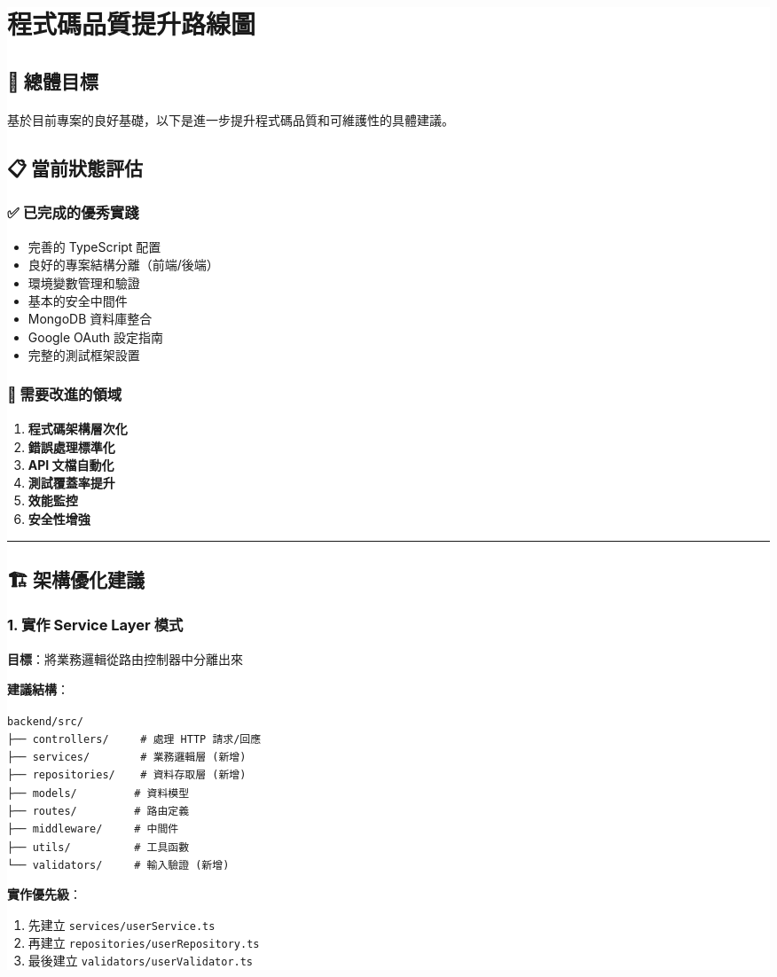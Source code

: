 # 程式碼品質提升路線圖

## 🎯 總體目標

基於目前專案的良好基礎，以下是進一步提升程式碼品質和可維護性的具體建議。

## 📋 當前狀態評估

### ✅ 已完成的優秀實踐
- 完善的 TypeScript 配置
- 良好的專案結構分離（前端/後端）
- 環境變數管理和驗證
- 基本的安全中間件
- MongoDB 資料庫整合
- Google OAuth 設定指南
- 完整的測試框架設置

### 🔄 需要改進的領域
1. **程式碼架構層次化**
2. **錯誤處理標準化**
3. **API 文檔自動化**
4. **測試覆蓋率提升**
5. **效能監控**
6. **安全性增強**

---

## 🏗️ 架構優化建議

### 1. 實作 Service Layer 模式

**目標**：將業務邏輯從路由控制器中分離出來

**建議結構**：
```
backend/src/
├── controllers/     # 處理 HTTP 請求/回應
├── services/        # 業務邏輯層 (新增)
├── repositories/    # 資料存取層 (新增)
├── models/         # 資料模型
├── routes/         # 路由定義
├── middleware/     # 中間件
├── utils/          # 工具函數
└── validators/     # 輸入驗證 (新增)
```

**實作優先級**：
1. 先建立 `services/userService.ts`
2. 再建立 `repositories/userRepository.ts`
3. 最後建立 `validators/userValidator.ts`
